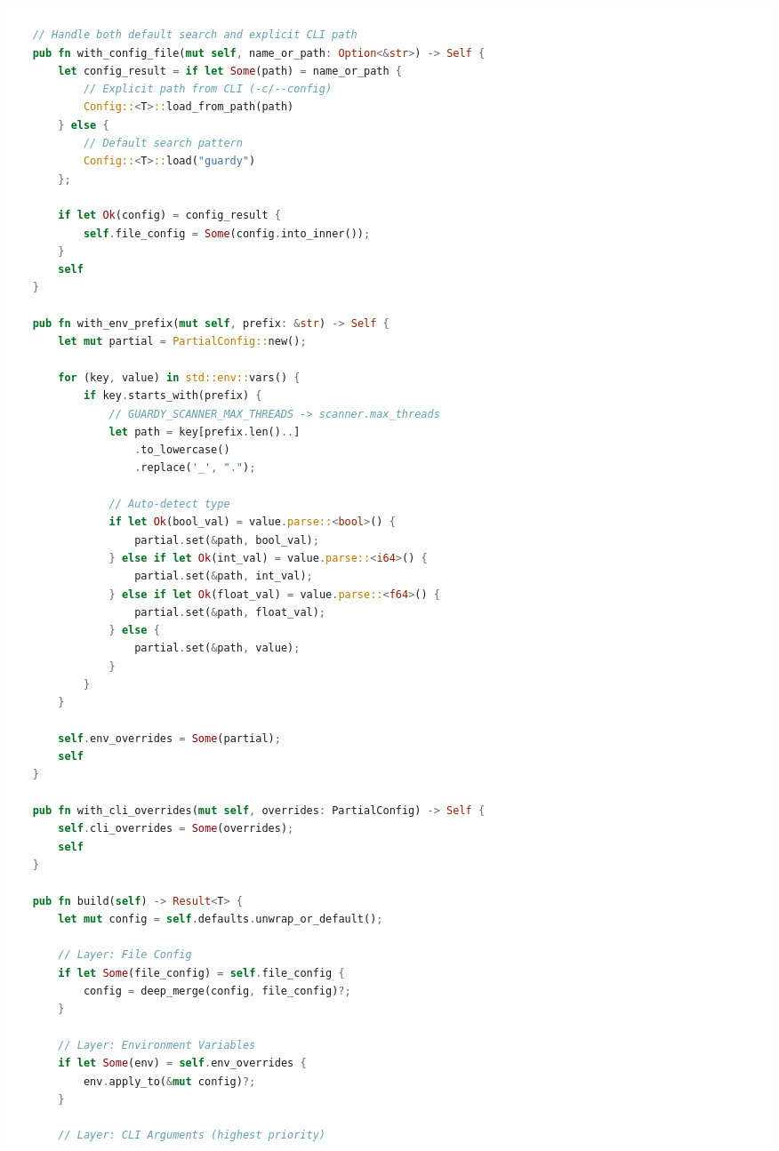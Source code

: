 ```rust
    
    // Handle both default search and explicit CLI path
    pub fn with_config_file(mut self, name_or_path: Option<&str>) -> Self {
        let config_result = if let Some(path) = name_or_path {
            // Explicit path from CLI (-c/--config)
            Config::<T>::load_from_path(path)
        } else {
            // Default search pattern
            Config::<T>::load("guardy")
        };
        
        if let Ok(config) = config_result {
            self.file_config = Some(config.into_inner());
        }
        self
    }
    
    pub fn with_env_prefix(mut self, prefix: &str) -> Self {
        let mut partial = PartialConfig::new();
        
        for (key, value) in std::env::vars() {
            if key.starts_with(prefix) {
                // GUARDY_SCANNER_MAX_THREADS -> scanner.max_threads
                let path = key[prefix.len()..]
                    .to_lowercase()
                    .replace('_', ".");
                    
                // Auto-detect type
                if let Ok(bool_val) = value.parse::<bool>() {
                    partial.set(&path, bool_val);
                } else if let Ok(int_val) = value.parse::<i64>() {
                    partial.set(&path, int_val);
                } else if let Ok(float_val) = value.parse::<f64>() {
                    partial.set(&path, float_val);
                } else {
                    partial.set(&path, value);
                }
            }
        }
        
        self.env_overrides = Some(partial);
        self
    }
    
    pub fn with_cli_overrides(mut self, overrides: PartialConfig) -> Self {
        self.cli_overrides = Some(overrides);
        self
    }
    
    pub fn build(self) -> Result<T> {
        let mut config = self.defaults.unwrap_or_default();
        
        // Layer: File Config
        if let Some(file_config) = self.file_config {
            config = deep_merge(config, file_config)?;
        }
        
        // Layer: Environment Variables
        if let Some(env) = self.env_overrides {
            env.apply_to(&mut config)?;
        }
        
        // Layer: CLI Arguments (highest priority)
```